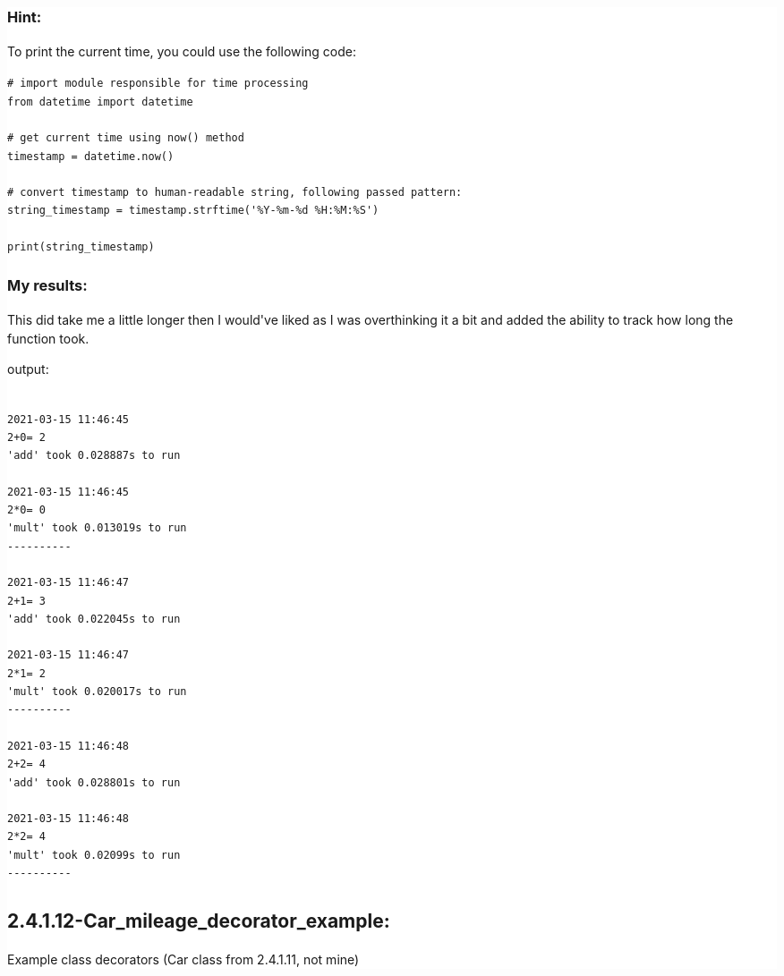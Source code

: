 ### Hint:

To print the current time, you could use the following code:
```
# import module responsible for time processing
from datetime import datetime

# get current time using now() method
timestamp = datetime.now()

# convert timestamp to human-readable string, following passed pattern:
string_timestamp = timestamp.strftime('%Y-%m-%d %H:%M:%S')

print(string_timestamp)
```


### My results:
This did take me a little longer then I would've liked as I was overthinking it a bit and added the ability to track how long the function took.

output:
```

2021-03-15 11:46:45
2+0= 2
'add' took 0.028887s to run

2021-03-15 11:46:45
2*0= 0
'mult' took 0.013019s to run
----------

2021-03-15 11:46:47
2+1= 3
'add' took 0.022045s to run

2021-03-15 11:46:47
2*1= 2
'mult' took 0.020017s to run
----------

2021-03-15 11:46:48
2+2= 4
'add' took 0.028801s to run

2021-03-15 11:46:48
2*2= 4
'mult' took 0.02099s to run
----------
```
## 2.4.1.12-Car_mileage_decorator_example:
Example class decorators (Car class from 2.4.1.11, not mine)  
